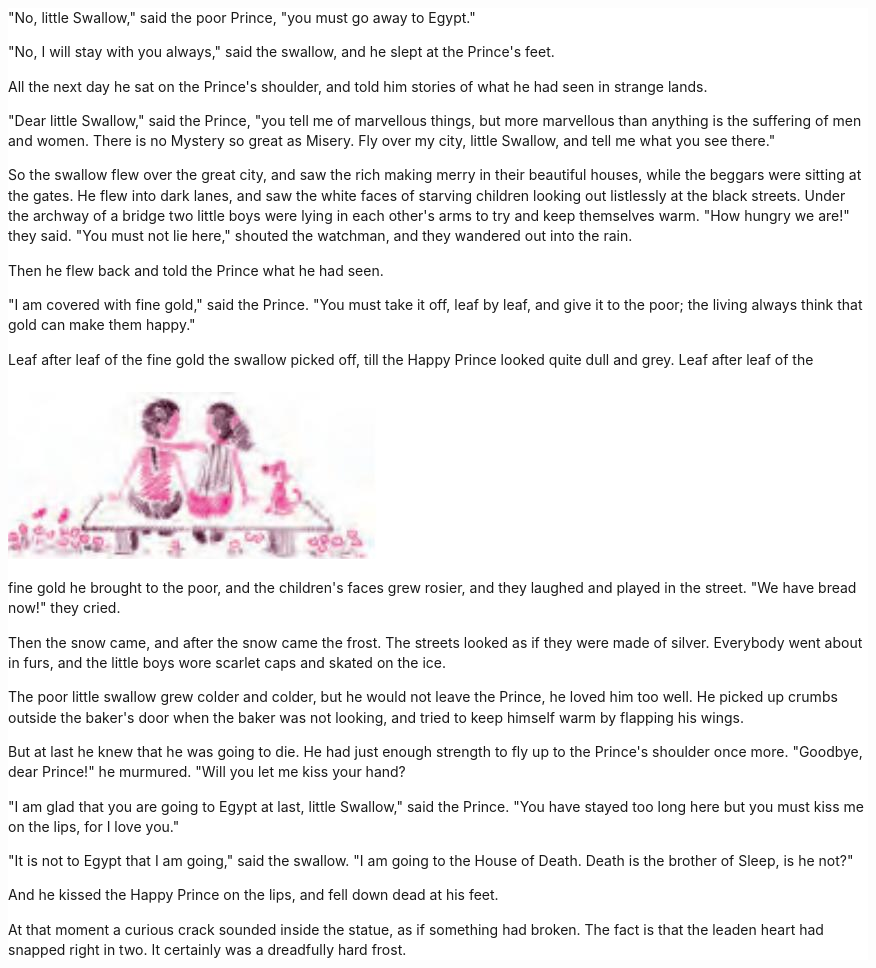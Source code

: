 "No, little Swallow," said the poor Prince, "you must go away to Egypt."

"No, I will stay with you always," said the swallow, and he slept at the Prince's feet.

All the next day he sat on the Prince's shoulder, and told him stories of what he had seen in strange lands.

"Dear little Swallow," said the Prince, "you tell me of marvellous things, but more marvellous than anything is the suffering of men and women. There is no Mystery so great as Misery. Fly over my city, little Swallow, and tell me what you see there."

So the swallow flew over the great city, and saw the rich making merry in their beautiful houses, while the beggars were sitting at the gates. He flew into dark lanes, and saw the white faces of starving children looking out listlessly at the black streets. Under the archway of a bridge two little boys were lying in each other's arms to try and keep themselves warm. "How hungry we are!" they said. "You must not lie here," shouted the watchman, and they wandered out into the rain.

Then he flew back and told the Prince what he had seen.

"I am covered with fine gold," said the Prince. "You must take it off, leaf by leaf, and give it to the poor; the living always think that gold can make them happy."

Leaf after leaf of the fine gold the swallow picked off, till the Happy Prince looked quite dull and grey. Leaf after leaf of the

![](_page_5_Picture_14.jpeg)

fine gold he brought to the poor, and the children's faces grew rosier, and they laughed and played in the street. "We have bread now!" they cried.

Then the snow came, and after the snow came the frost. The streets looked as if they were made of silver. Everybody went about in furs, and the little boys wore scarlet caps and skated on the ice.

The poor little swallow grew colder and colder, but he would not leave the Prince, he loved him too well. He picked up crumbs outside the baker's door when the baker was not looking, and tried to keep himself warm by flapping his wings.

But at last he knew that he was going to die. He had just enough strength to fly up to the Prince's shoulder once more. "Goodbye, dear Prince!" he murmured. "Will you let me kiss your hand?

"I am glad that you are going to Egypt at last, little Swallow," said the Prince. "You have stayed too long here but you must kiss me on the lips, for I love you."

"It is not to Egypt that I am going," said the swallow. "I am going to the House of Death. Death is the brother of Sleep, is he not?"

And he kissed the Happy Prince on the lips, and fell down dead at his feet.

At that moment a curious crack sounded inside the statue, as if something had broken. The fact is that the leaden heart had snapped right in two. It certainly was a dreadfully hard frost.
